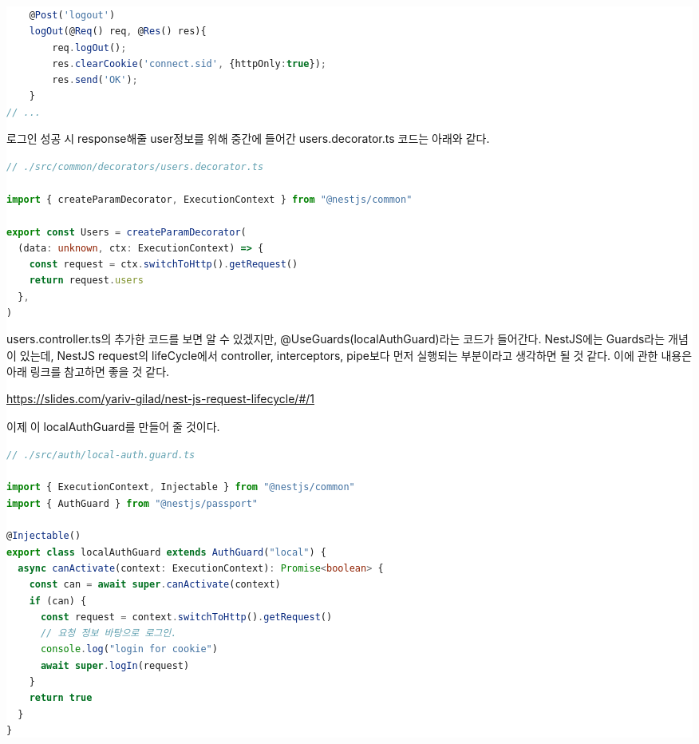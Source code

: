 ```ts
    @Post('logout')
    logOut(@Req() req, @Res() res){
        req.logOut();
        res.clearCookie('connect.sid', {httpOnly:true});
        res.send('OK');
    }
// ...
```

로그인 성공 시 response해줄 user정보를 위해 중간에 들어간 users.decorator.ts 코드는 아래와 같다.

```ts
// ./src/common/decorators/users.decorator.ts

import { createParamDecorator, ExecutionContext } from "@nestjs/common"

export const Users = createParamDecorator(
  (data: unknown, ctx: ExecutionContext) => {
    const request = ctx.switchToHttp().getRequest()
    return request.users
  },
)
```

users.controller.ts의 추가한 코드를 보면 알 수 있겠지만, @UseGuards(localAuthGuard)라는 코드가 들어간다.
NestJS에는 Guards라는 개념이 있는데, NestJS request의 lifeCycle에서 controller, interceptors, pipe보다 먼저 실행되는 부분이라고 생각하면 될 것 같다.
이에 관한 내용은 아래 링크를 참고하면 좋을 것 같다.

https://slides.com/yariv-gilad/nest-js-request-lifecycle/#/1

이제 이 localAuthGuard를 만들어 줄 것이다.

```ts
// ./src/auth/local-auth.guard.ts

import { ExecutionContext, Injectable } from "@nestjs/common"
import { AuthGuard } from "@nestjs/passport"

@Injectable()
export class localAuthGuard extends AuthGuard("local") {
  async canActivate(context: ExecutionContext): Promise<boolean> {
    const can = await super.canActivate(context)
    if (can) {
      const request = context.switchToHttp().getRequest()
      // 요청 정보 바탕으로 로그인.
      console.log("login for cookie")
      await super.logIn(request)
    }
    return true
  }
}
```
